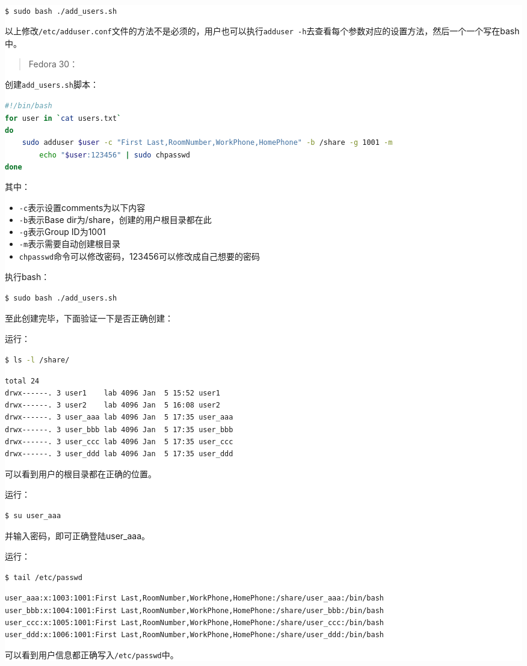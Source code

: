 ```bash
$ sudo bash ./add_users.sh 
```

以上修改`/etc/adduser.conf`文件的方法不是必须的，用户也可以执行`adduser -h`去查看每个参数对应的设置方法，然后一个一个写在bash中。

> Fedora 30：

创建`add_users.sh`脚本：

```bash
#!/bin/bash
for user in `cat users.txt`
do
	sudo adduser $user -c "First Last,RoomNumber,WorkPhone,HomePhone" -b /share -g 1001 -m
        echo "$user:123456" | sudo chpasswd
done
```

其中：
- `-c`表示设置comments为以下内容
- `-b`表示Base dir为/share，创建的用户根目录都在此
- `-g`表示Group ID为1001
- `-m`表示需要自动创建根目录
- `chpasswd`命令可以修改密码，123456可以修改成自己想要的密码

执行bash：

```bash
$ sudo bash ./add_users.sh 
```

至此创建完毕，下面验证一下是否正确创建：

运行：
```bash
$ ls -l /share/
```
```bash
total 24
drwx------. 3 user1    lab 4096 Jan  5 15:52 user1
drwx------. 3 user2    lab 4096 Jan  5 16:08 user2
drwx------. 3 user_aaa lab 4096 Jan  5 17:35 user_aaa
drwx------. 3 user_bbb lab 4096 Jan  5 17:35 user_bbb
drwx------. 3 user_ccc lab 4096 Jan  5 17:35 user_ccc
drwx------. 3 user_ddd lab 4096 Jan  5 17:35 user_ddd
```
可以看到用户的根目录都在正确的位置。

运行：
```bash
$ su user_aaa
```
并输入密码，即可正确登陆user_aaa。

运行：
```bash
$ tail /etc/passwd
```
```bash
user_aaa:x:1003:1001:First Last,RoomNumber,WorkPhone,HomePhone:/share/user_aaa:/bin/bash
user_bbb:x:1004:1001:First Last,RoomNumber,WorkPhone,HomePhone:/share/user_bbb:/bin/bash
user_ccc:x:1005:1001:First Last,RoomNumber,WorkPhone,HomePhone:/share/user_ccc:/bin/bash
user_ddd:x:1006:1001:First Last,RoomNumber,WorkPhone,HomePhone:/share/user_ddd:/bin/bash
```
可以看到用户信息都正确写入`/etc/passwd`中。
